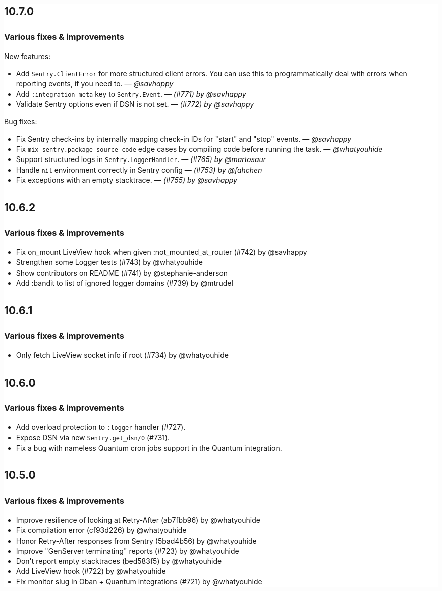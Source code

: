 ## 10.7.0

### Various fixes & improvements

New features:

- Add `Sentry.ClientError` for more structured client errors. You can use this to programmatically deal with errors when reporting events, if you need to. — *@savhappy*
- Add `:integration_meta` key to `Sentry.Event`. — *(#771) by @savhappy*
- Validate Sentry options even if DSN is not set. — *(#772) by @savhappy*

Bug fixes:

- Fix Sentry check-ins by internally mapping check-in IDs for "start" and "stop" events. — *@savhappy*
- Fix `mix sentry.package_source_code` edge cases by compiling code before running the task. — *@whatyouhide*
- Support structured logs in `Sentry.LoggerHandler`. — *(#765) by @martosaur*
- Handle `nil` environment correctly in Sentry config — *(#753) by @fahchen*
- Fix exceptions with an empty stacktrace. — *(#755) by @savhappy*

## 10.6.2

### Various fixes & improvements

- Fix on_mount LiveView hook when given :not_mounted_at_router (#742) by @savhappy
- Strengthen some Logger tests (#743) by @whatyouhide
- Show contributors on README (#741) by @stephanie-anderson
- Add :bandit to list of ignored logger domains (#739) by @mtrudel

## 10.6.1

### Various fixes & improvements

- Only fetch LiveView socket info if root (#734) by @whatyouhide

## 10.6.0

### Various fixes & improvements

- Add overload protection to `:logger` handler (#727).
- Expose DSN via new `Sentry.get_dsn/0` (#731).
- Fix a bug with nameless Quantum cron jobs support in the Quantum integration.

## 10.5.0

### Various fixes & improvements

- Improve resilience of looking at Retry-After (ab7fbb96) by @whatyouhide
- Fix compilation error (cf93d226) by @whatyouhide
- Honor Retry-After responses from Sentry (5bad4b56) by @whatyouhide
- Improve "GenServer terminating" reports (#723) by @whatyouhide
- Don't report empty stacktraces (bed583f5) by @whatyouhide
- Add LiveView hook (#722) by @whatyouhide
- FIx monitor slug in Oban + Quantum integrations (#721) by @whatyouhide
